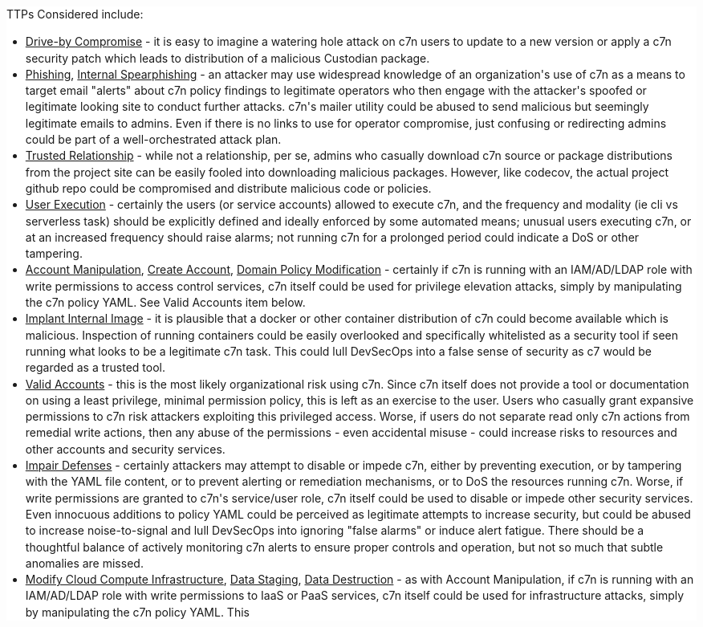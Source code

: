 TTPs Considered include:

* [Drive-by Compromise](https://attack.mitre.org/techniques/T1189/) - it is
  easy to imagine a watering hole attack on c7n users to update to a new version
  or apply a c7n security patch which leads to distribution of a malicious
  Custodian package.
* [Phishing](https://attack.mitre.org/techniques/T1566/), [Internal
  Spearphishing](https://attack.mitre.org/techniques/T1534/) - an attacker may
  use widespread knowledge of an organization's use of c7n as a means to target
  email "alerts" about c7n policy findings to legitimate operators who then
  engage with the attacker's spoofed or legitimate looking site to conduct
  further attacks. c7n's mailer utility could be abused to send malicious but
  seemingly legitimate emails to admins. Even if there is no links to use for
  operator compromise, just confusing or redirecting admins could be part of a
  well-orchestrated attack plan.
* [Trusted Relationship](https://attack.mitre.org/techniques/T1199/) - while
  not a relationship, per se, admins who casually download c7n source or
  package distributions from the project site can be easily fooled into
  downloading malicious packages.  However, like codecov, the actual project
  github repo could be compromised and distribute malicious code or policies.
* [User Execution](https://attack.mitre.org/techniques/T1204) - certainly the
  users (or service accounts) allowed to execute c7n, and the frequency and
  modality (ie cli vs serverless task) should be explicitly defined and ideally
  enforced by some automated means; unusual users executing c7n, or at an
  increased frequency should raise alarms; not running c7n for a prolonged
  period could indicate a DoS or other tampering.
* [Account Manipulation](https://attack.mitre.org/techniques/T1098/), [Create
  Account](https://attack.mitre.org/techniques/T1136/), [Domain Policy
  Modification](https://attack.mitre.org/techniques/T1484/) - certainly if c7n
  is running with an IAM/AD/LDAP role with write permissions to access control
  services, c7n itself could be used for privilege elevation attacks, simply by
  manipulating the c7n policy YAML. See Valid Accounts item below.
* [Implant Internal Image](https://attack.mitre.org/techniques/T1525/) - it is
  plausible that a docker or other container distribution of c7n could become
  available which is malicious.  Inspection of running containers could be
  easily overlooked and specifically whitelisted as a security tool if seen
  running what looks to be a legitimate c7n task.  This could lull DevSecOps
  into a false sense of security as c7 would be regarded as a trusted tool.
* [Valid Accounts](https://attack.mitre.org/techniques/T1078/) - this is the
  most likely organizational risk using c7n.  Since c7n itself does not provide
  a tool or documentation on using a least privilege, minimal permission policy,
  this is left as an exercise to the user.  Users who casually grant expansive
  permissions to c7n risk attackers exploiting this privileged access.  Worse, if
  users do not separate read only c7n actions from remedial write actions, then
  any abuse of the permissions - even accidental misuse - could increase risks
  to resources and other accounts and security services.
* [Impair Defenses](https://attack.mitre.org/techniques/T1562/) - certainly
  attackers may attempt to disable or impede c7n, either by preventing
  execution, or by tampering with the YAML file content, or to prevent alerting
  or remediation mechanisms, or to DoS the resources running c7n.  Worse, if
  write permissions are granted to c7n's service/user role, c7n itself could be
  used to disable or impede other security services.  Even innocuous additions
  to policy YAML could be perceived as legitimate attempts to increase security,
  but could be abused to increase noise-to-signal and lull DevSecOps into
  ignoring "false alarms" or induce alert fatigue. There should be a thoughtful
  balance of actively monitoring c7n alerts to ensure proper controls and
  operation, but not so much that subtle anomalies are missed.
* [Modify Cloud Compute
  Infrastructure](https://attack.mitre.org/techniques/T1578/), [Data
  Staging](https://attack.mitre.org/techniques/T1074/), [Data
  Destruction](https://attack.mitre.org/techniques/T1485/) - as with Account
  Manipulation, if c7n is running with an IAM/AD/LDAP role with write
  permissions to IaaS or PaaS services, c7n itself could be used for
  infrastructure attacks, simply by manipulating the c7n policy YAML. This